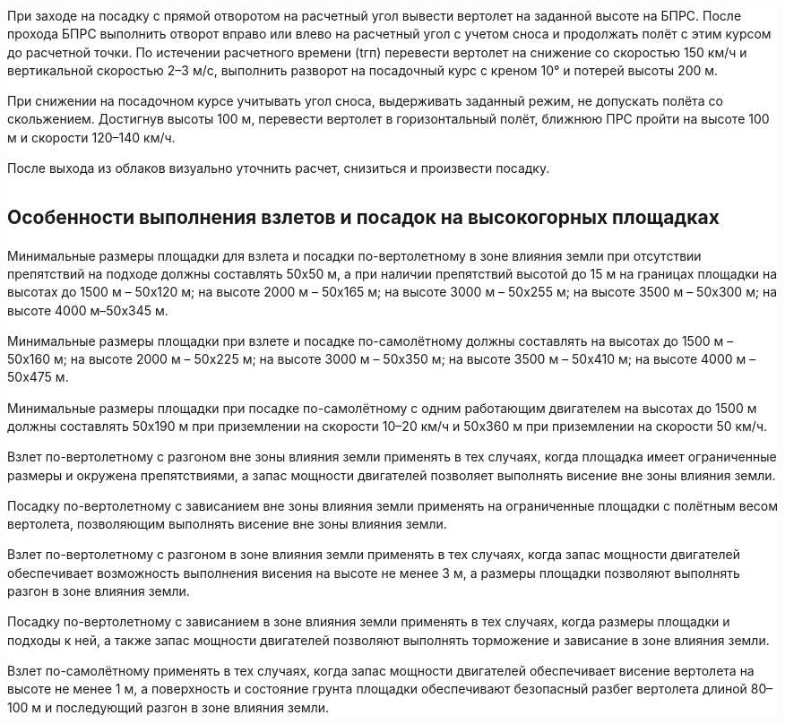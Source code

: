 При заходе на посадку с прямой отворотом на расчетный угол вывести вертолет
на заданной высоте на БПРС. После прохода БПРС выполнить отворот вправо
или влево на расчетный угол с учетом сноса и продолжать полёт с этим курсом
до расчетной точки. По истечении расчетного времени (tгп) перевести вертолет
на снижение со скоростью 150 км/ч и вертикальной скоростью 2–3 м/с,
выполнить разворот на посадочный курс с креном 10° и потерей высоты 200 м.

При снижении на посадочном курсе учитывать угол сноса, выдерживать
заданный режим, не допускать полёта со скольжением. Достигнув высоты
100 м, перевести вертолет в горизонтальный полёт, ближнюю ПРС пройти на
высоте 100 м и скорости 120–140 км/ч.

После выхода из облаков визуально уточнить расчет, снизиться и произвести
посадку.

## Особенности выполнения взлетов и посадок на высокогорных площадках

Минимальные размеры площадки для взлета и посадки по-вертолетному в зоне
влияния земли при отсутствии препятствий на подходе должны составлять
50х50 м, а при наличии препятствий высотой до 15 м на границах площадки на
высотах до 1500 м – 50х120 м; на высоте 2000 м – 50х165 м; на высоте 3000 м –
50х255 м; на высоте 3500 м – 50х300 м; на высоте 4000 м–50х345 м.

Минимальные размеры площадки при взлете и посадке по-самолётному должны
составлять на высотах до 1500 м – 50х160 м; на высоте 2000 м – 50х225 м; на
высоте 3000 м – 50х350 м; на высоте 3500 м – 50х410 м; на высоте 4000 м –
50х475 м.

Минимальные размеры площадки при посадке по-самолётному с одним
работающим двигателем на высотах до 1500 м должны составлять 50х190 м при
приземлении на скорости 10–20 км/ч и 50х360 м при приземлении на скорости
50 км/ч.

Взлет по-вертолетному с разгоном вне зоны влияния земли применять в тех
случаях, когда площадка имеет ограниченные размеры и окружена
препятствиями, а запас мощности двигателей позволяет выполнять висение вне
зоны влияния земли.

Посадку по-вертолетному с зависанием вне зоны влияния земли применять на
ограниченные площадки с полётным весом вертолета, позволяющим выполнять
висение вне зоны влияния земли.

Взлет по-вертолетному с разгоном в зоне влияния земли применять в тех
случаях, когда запас мощности двигателей обеспечивает возможность
выполнения висения на высоте не менее 3 м, а размеры площадки позволяют
выполнять разгон в зоне влияния земли.

Посадку по-вертолетному с зависанием в зоне влияния земли применять в тех
случаях, когда размеры площадки и подходы к ней, а также запас мощности
двигателей позволяют выполнять торможение и зависание в зоне влияния
земли.

Взлет по-самолётному применять в тех случаях, когда запас мощности
двигателей обеспечивает висение вертолета на высоте не менее 1 м, а
поверхность и состояние грунта площадки обеспечивают безопасный разбег
вертолета длиной 80–100 м и последующий разгон в зоне влияния земли.
